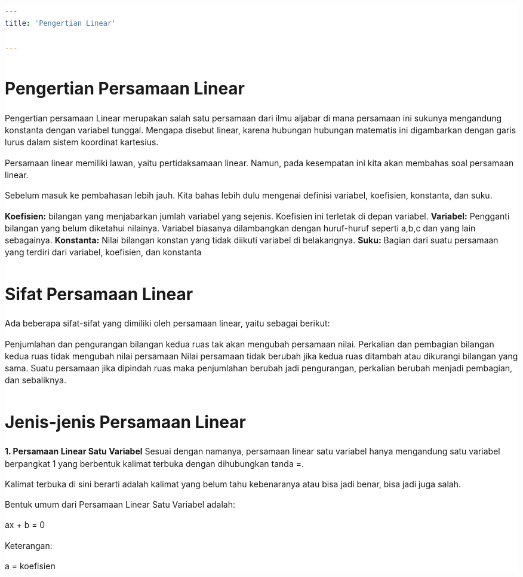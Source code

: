 ```yaml
---
title: 'Pengertian Linear'

---
```


# Pengertian Persamaan Linear

Pengertian persamaan Linear merupakan salah satu persamaan dari ilmu aljabar di mana persamaan ini sukunya mengandung konstanta dengan variabel tunggal. Mengapa disebut linear, karena hubungan hubungan matematis ini digambarkan dengan garis lurus dalam sistem koordinat kartesius.

Persamaan linear memiliki lawan, yaitu pertidaksamaan linear. Namun, pada kesempatan ini kita akan membahas soal persamaan linear.

Sebelum masuk ke pembahasan lebih jauh. Kita bahas lebih dulu mengenai definisi variabel, koefisien, konstanta, dan suku.

**Koefisien:** bilangan yang menjabarkan jumlah variabel yang sejenis. Koefisien ini terletak di depan variabel.
**Variabel:** Pengganti bilangan yang belum diketahui nilainya. Variabel biasanya dilambangkan dengan huruf-huruf seperti a,b,c dan yang lain sebagainya.
**Konstanta:** Nilai bilangan konstan yang tidak diikuti variabel di belakangnya.
**Suku:** Bagian dari suatu persamaan yang terdiri dari variabel, koefisien, dan konstanta

# Sifat Persamaan Linear

Ada beberapa sifat-sifat yang dimiliki oleh persamaan linear, yaitu sebagai berikut:

Penjumlahan dan pengurangan bilangan kedua ruas tak akan mengubah persamaan nilai.
Perkalian dan pembagian bilangan kedua ruas tidak mengubah nilai persamaan
Nilai persamaan tidak berubah jika kedua ruas ditambah atau dikurangi bilangan yang sama.
Suatu persamaan jika dipindah ruas maka penjumlahan berubah jadi pengurangan, perkalian berubah menjadi pembagian, dan sebaliknya.

# Jenis-jenis Persamaan Linear

**1. Persamaan Linear Satu Variabel**
Sesuai dengan namanya, persamaan linear satu variabel hanya mengandung satu variabel berpangkat 1 yang berbentuk kalimat terbuka dengan dihubungkan tanda =.

Kalimat terbuka di sini berarti adalah kalimat yang belum tahu kebenaranya atau bisa jadi benar, bisa jadi juga salah.

Bentuk umum dari Persamaan Linear Satu Variabel adalah:

ax + b = 0

Keterangan:

a = koefisien
